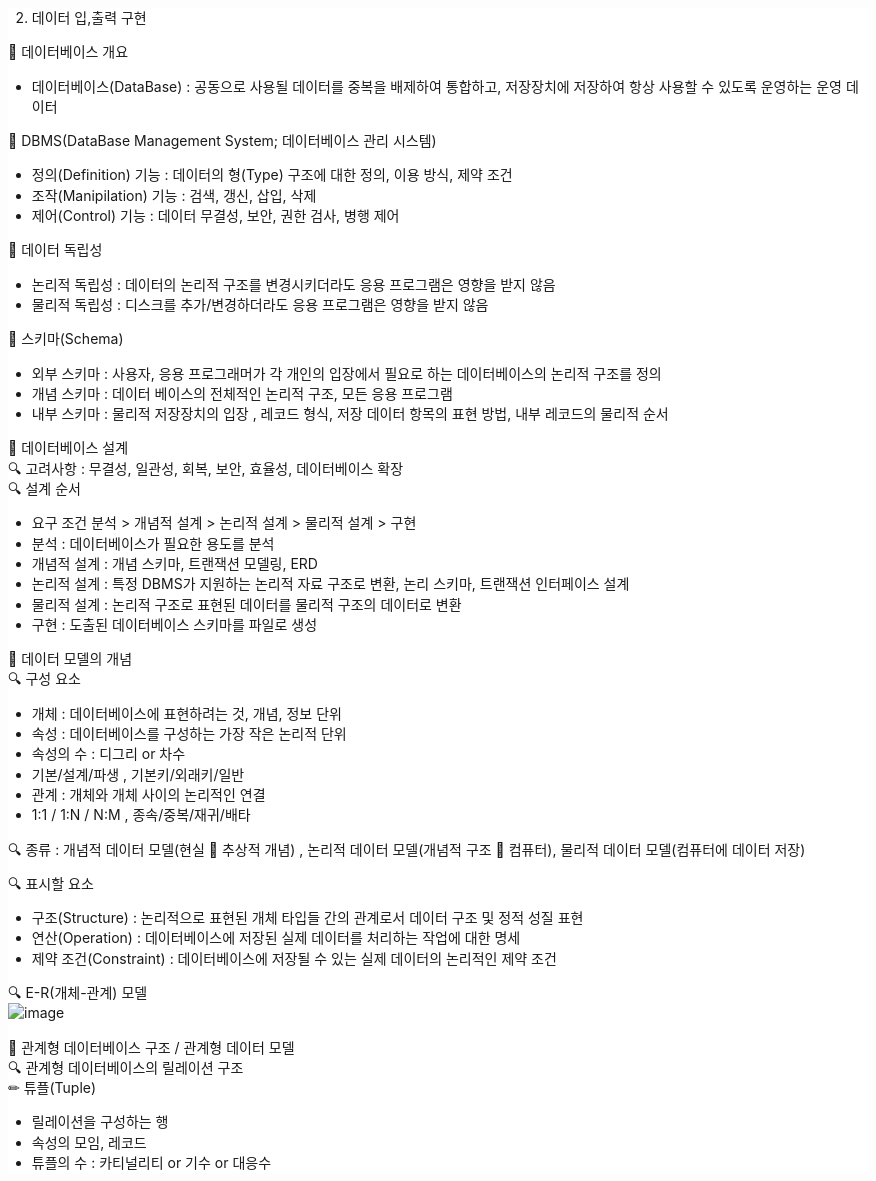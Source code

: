 2.	데이터 입,출력 구현<br>

📝	데이터베이스 개요<br>
- 데이터베이스(DataBase) : 공동으로 사용될 데이터를 중복을 배제하여 통합하고, 저장장치에 저장하여 항상 사용할 수 있도록 운영하는 운영 데이터<br>

📝	DBMS(DataBase Management System; 데이터베이스 관리 시스템)
-	정의(Definition) 기능 : 데이터의 형(Type) 구조에 대한 정의, 이용 방식, 제약 조건
-	조작(Manipilation) 기능 : 검색, 갱신, 삽입, 삭제
-	제어(Control) 기능 : 데이터 무결성, 보안, 권한 검사, 병행 제어

📝	데이터 독립성
-	논리적 독립성 : 데이터의 논리적 구조를 변경시키더라도 응용 프로그램은 영향을 받지 않음
-	물리적 독립성 : 디스크를 추가/변경하더라도 응용 프로그램은 영향을 받지 않음

📝	스키마(Schema)
-	외부 스키마 : 사용자, 응용 프로그래머가 각 개인의 입장에서 필요로 하는 데이터베이스의 논리적 구조를 정의
-	개념 스키마 : 데이터 베이스의 전체적인 논리적 구조, 모든 응용 프로그램
-	내부 스키마 : 물리적 저장장치의 입장 , 레코드 형식, 저장 데이터 항목의 표현 방법, 내부 레코드의 물리적 순서

📝	데이터베이스 설계<br>
🔍	고려사항 : 무결성, 일관성, 회복, 보안, 효율성, 데이터베이스 확장<br>
🔍	설계 순서<br>
-	요구 조건 분석 > 개념적 설계 > 논리적 설계 > 물리적 설계 > 구현
-	분석 : 데이터베이스가 필요한 용도를 분석
-	개념적 설계 : 개념 스키마, 트랜잭션 모델링, ERD
-	논리적 설계 : 특정 DBMS가 지원하는 논리적 자료 구조로 변환, 논리 스키마, 트랜잭션 인터페이스 설계
-	물리적 설계 : 논리적 구조로 표현된 데이터를 물리적 구조의 데이터로 변환
-	구현 : 도출된 데이터베이스 스키마를 파일로 생성

📝	데이터 모델의 개념<br>
🔍	구성 요소 <br>
-	개체 : 데이터베이스에 표현하려는 것, 개념, 정보 단위
-	속성 : 데이터베이스를 구성하는 가장 작은 논리적 단위
-	속성의 수 : 디그리 or 차수
-	기본/설계/파생 , 기본키/외래키/일반
-	관계 : 개체와 개체 사이의 논리적인 연결
-	1:1 / 1:N / N:M , 종속/중복/재귀/배타

🔍	종류 : 개념적 데이터 모델(현실  추상적 개념) , 논리적 데이터 모델(개념적 구조  컴퓨터), 물리적 데이터 모델(컴퓨터에 데이터 저장)

🔍	표시할 요소
-	구조(Structure) : 논리적으로 표현된 개체 타입들 간의 관계로서 데이터 구조 및 정적 성질 표현
-	연산(Operation) : 데이터베이스에 저장된 실제 데이터를 처리하는 작업에 대한 명세
-	제약 조건(Constraint) : 데이터베이스에 저장될 수 있는 실제 데이터의 논리적인 제약 조건

🔍	E-R(개체-관계) 모델<br>
![image](https://github.com/user-attachments/assets/4a194beb-51b6-492c-b608-9429e957dd63)



📝	관계형 데이터베이스 구조 / 관계형 데이터 모델<br>
🔍	관계형 데이터베이스의 릴레이션 구조<br>
✏	튜플(Tuple)<br>
-	릴레이션을 구성하는 행
-	속성의 모임, 레코드
-	튜플의 수 : 카티널리티 or 기수 or 대응수
